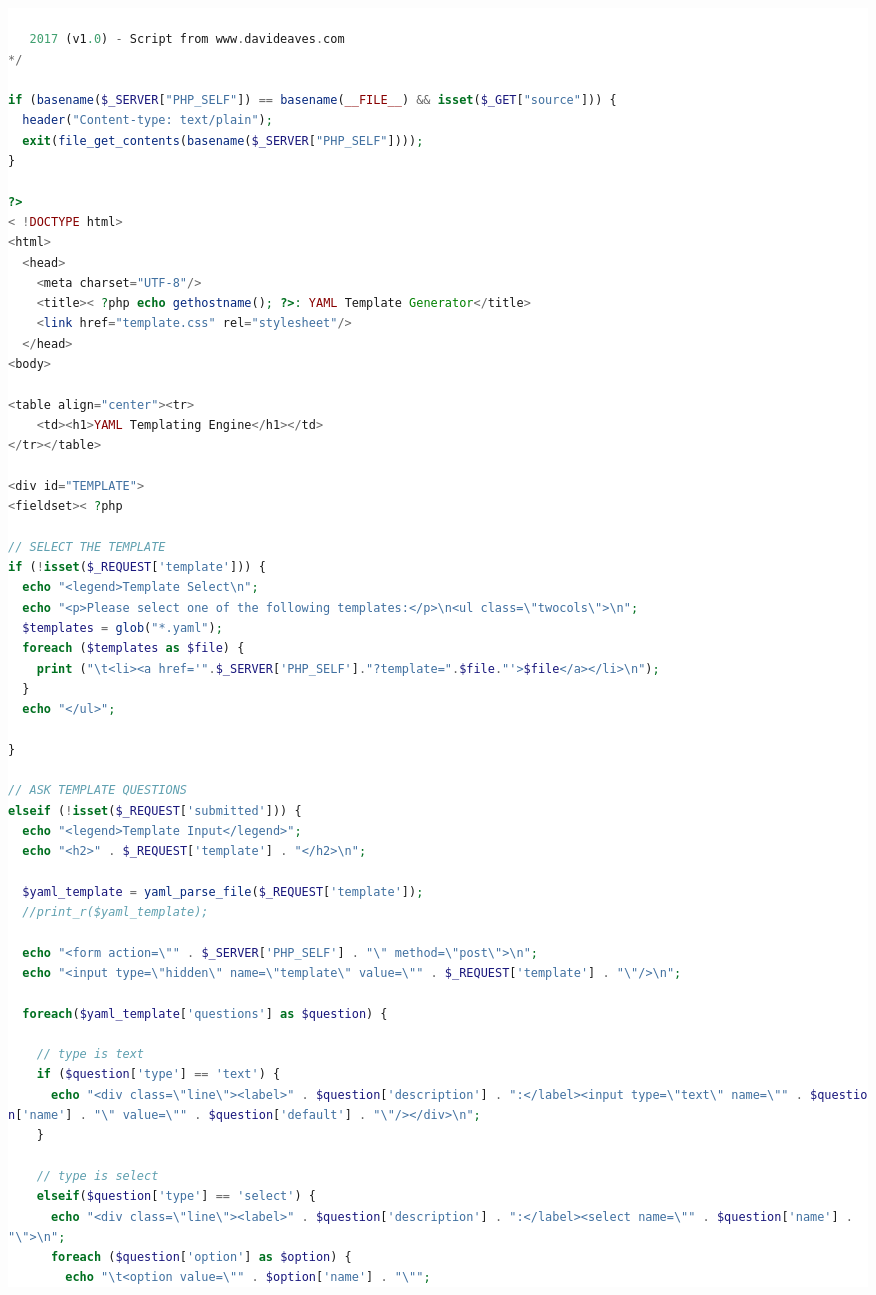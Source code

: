 ```php
 
   2017 (v1.0) - Script from www.davideaves.com
*/
 
if (basename($_SERVER["PHP_SELF"]) == basename(__FILE__) && isset($_GET["source"])) {
  header("Content-type: text/plain");
  exit(file_get_contents(basename($_SERVER["PHP_SELF"])));
}
 
?>
< !DOCTYPE html>
<html>
  <head>
    <meta charset="UTF-8"/>
    <title>< ?php echo gethostname(); ?>: YAML Template Generator</title>
    <link href="template.css" rel="stylesheet"/>
  </head>
<body>
 
<table align="center"><tr>
	<td><h1>YAML Templating Engine</h1></td>
</tr></table>
 
<div id="TEMPLATE">
<fieldset>< ?php
 
// SELECT THE TEMPLATE
if (!isset($_REQUEST['template'])) {
  echo "<legend>Template Select\n";
  echo "<p>Please select one of the following templates:</p>\n<ul class=\"twocols\">\n";
  $templates = glob("*.yaml");
  foreach ($templates as $file) {
	print ("\t<li><a href='".$_SERVER['PHP_SELF']."?template=".$file."'>$file</a></li>\n");
  }
  echo "</ul>";
 
}
 
// ASK TEMPLATE QUESTIONS
elseif (!isset($_REQUEST['submitted'])) {
  echo "<legend>Template Input</legend>";
  echo "<h2>" . $_REQUEST['template'] . "</h2>\n";
 
  $yaml_template = yaml_parse_file($_REQUEST['template']);
  //print_r($yaml_template);
 
  echo "<form action=\"" . $_SERVER['PHP_SELF'] . "\" method=\"post\">\n";
  echo "<input type=\"hidden\" name=\"template\" value=\"" . $_REQUEST['template'] . "\"/>\n";	
 
  foreach($yaml_template['questions'] as $question) {
 
    // type is text
    if ($question['type'] == 'text') {
      echo "<div class=\"line\"><label>" . $question['description'] . ":</label><input type=\"text\" name=\"" . $question['name'] . "\" value=\"" . $question['default'] . "\"/></div>\n";
    }
 
    // type is select
    elseif($question['type'] == 'select') {
      echo "<div class=\"line\"><label>" . $question['description'] . ":</label><select name=\"" . $question['name'] . "\">\n";
      foreach ($question['option'] as $option) {
        echo "\t<option value=\"" . $option['name'] . "\"";
```